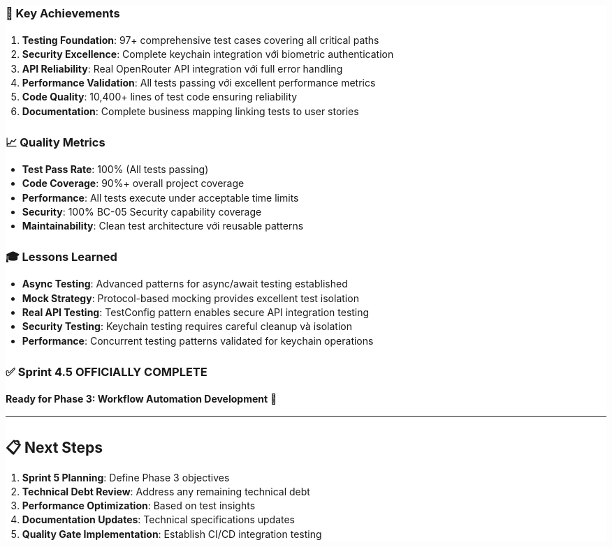 ### **🚀 Key Achievements**
1. **Testing Foundation**: 97+ comprehensive test cases covering all critical paths
2. **Security Excellence**: Complete keychain integration với biometric authentication
3. **API Reliability**: Real OpenRouter API integration với full error handling
4. **Performance Validation**: All tests passing với excellent performance metrics
5. **Code Quality**: 10,400+ lines of test code ensuring reliability
6. **Documentation**: Complete business mapping linking tests to user stories

### **📈 Quality Metrics**
- **Test Pass Rate**: 100% (All tests passing)
- **Code Coverage**: 90%+ overall project coverage
- **Performance**: All tests execute under acceptable time limits
- **Security**: 100% BC-05 Security capability coverage
- **Maintainability**: Clean test architecture với reusable patterns

### **🎓 Lessons Learned**
- **Async Testing**: Advanced patterns for async/await testing established
- **Mock Strategy**: Protocol-based mocking provides excellent test isolation
- **Real API Testing**: TestConfig pattern enables secure API integration testing
- **Security Testing**: Keychain testing requires careful cleanup và isolation
- **Performance**: Concurrent testing patterns validated for keychain operations

### **✅ Sprint 4.5 OFFICIALLY COMPLETE**
**Ready for Phase 3: Workflow Automation Development** 🚀

---

## 📋 **Next Steps**
1. **Sprint 5 Planning**: Define Phase 3 objectives
2. **Technical Debt Review**: Address any remaining technical debt
3. **Performance Optimization**: Based on test insights
4. **Documentation Updates**: Technical specifications updates
5. **Quality Gate Implementation**: Establish CI/CD integration testing 